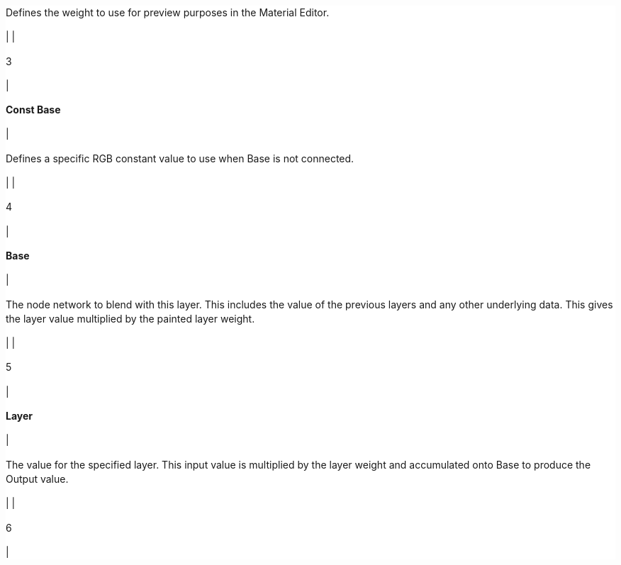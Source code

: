 Defines the weight to use for preview purposes in the Material Editor.

 |
| 

3

 | 

**Const Base**

 | 

Defines a specific RGB constant value to use when Base is not connected.

 |
| 

4

 | 

**Base**

 | 

The node network to blend with this layer. This includes the value of the previous layers and any other underlying data. This gives the layer value multiplied by the painted layer weight.

 |
| 

5

 | 

**Layer**

 | 

The value for the specified layer. This input value is multiplied by the layer weight and accumulated onto Base to produce the Output value.

 |
| 

6

 | 
